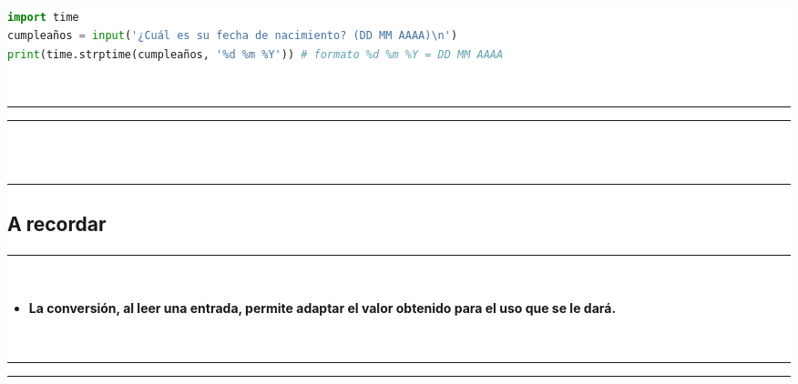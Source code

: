 ```python
import time
cumpleaños = input('¿Cuál es su fecha de nacimiento? (DD MM AAAA)\n')
print(time.strptime(cumpleaños, '%d %m %Y')) # formato %d %m %Y = DD MM AAAA
```

<br>

---

---

<br>

<br>

---

## **A recordar**

---

<br>

- **La conversión, al leer una entrada, permite adaptar el valor obtenido para el uso que se le dará.**

<br>

---

---
